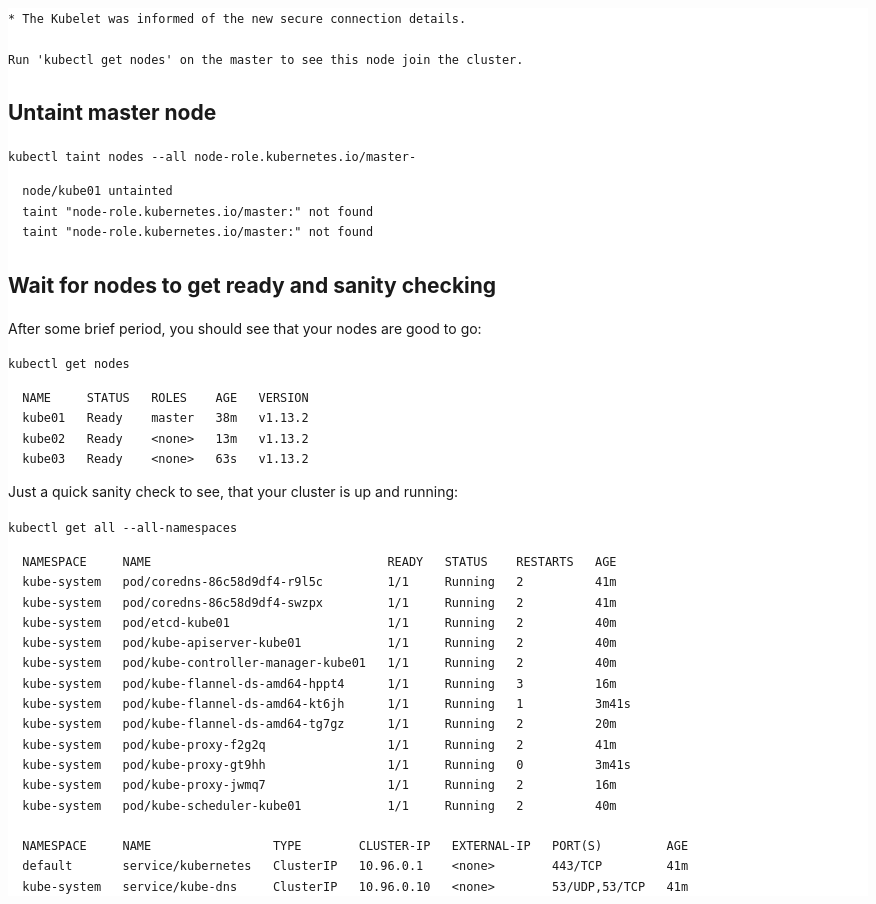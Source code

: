 ```
* The Kubelet was informed of the new secure connection details.

Run 'kubectl get nodes' on the master to see this node join the cluster.
```

## Untaint master node

```
kubectl taint nodes --all node-role.kubernetes.io/master-
```
```
  node/kube01 untainted
  taint "node-role.kubernetes.io/master:" not found
  taint "node-role.kubernetes.io/master:" not found
```

## Wait for nodes to get ready and sanity checking

After some brief period, you should see that your nodes are good to go:

```
kubectl get nodes
```
```
  NAME     STATUS   ROLES    AGE   VERSION
  kube01   Ready    master   38m   v1.13.2
  kube02   Ready    <none>   13m   v1.13.2
  kube03   Ready    <none>   63s   v1.13.2
```

Just a quick sanity check to see, that your cluster is up and running:

```
kubectl get all --all-namespaces
```
```
  NAMESPACE     NAME                                 READY   STATUS    RESTARTS   AGE
  kube-system   pod/coredns-86c58d9df4-r9l5c         1/1     Running   2          41m
  kube-system   pod/coredns-86c58d9df4-swzpx         1/1     Running   2          41m
  kube-system   pod/etcd-kube01                      1/1     Running   2          40m
  kube-system   pod/kube-apiserver-kube01            1/1     Running   2          40m
  kube-system   pod/kube-controller-manager-kube01   1/1     Running   2          40m
  kube-system   pod/kube-flannel-ds-amd64-hppt4      1/1     Running   3          16m
  kube-system   pod/kube-flannel-ds-amd64-kt6jh      1/1     Running   1          3m41s
  kube-system   pod/kube-flannel-ds-amd64-tg7gz      1/1     Running   2          20m
  kube-system   pod/kube-proxy-f2g2q                 1/1     Running   2          41m
  kube-system   pod/kube-proxy-gt9hh                 1/1     Running   0          3m41s
  kube-system   pod/kube-proxy-jwmq7                 1/1     Running   2          16m
  kube-system   pod/kube-scheduler-kube01            1/1     Running   2          40m

  NAMESPACE     NAME                 TYPE        CLUSTER-IP   EXTERNAL-IP   PORT(S)         AGE
  default       service/kubernetes   ClusterIP   10.96.0.1    <none>        443/TCP         41m
  kube-system   service/kube-dns     ClusterIP   10.96.0.10   <none>        53/UDP,53/TCP   41m
```
